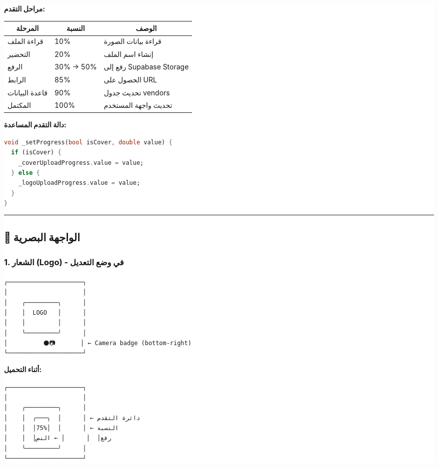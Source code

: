 ```dart
```

**مراحل التقدم:**

| المرحلة | النسبة | الوصف |
|---------|--------|-------|
| قراءة الملف | 10% | قراءة بيانات الصورة |
| التحضير | 20% | إنشاء اسم الملف |
| الرفع | 30% → 50% | رفع إلى Supabase Storage |
| الرابط | 85% | الحصول على URL |
| قاعدة البيانات | 90% | تحديث جدول vendors |
| المكتمل | 100% | تحديث واجهة المستخدم |

**دالة التقدم المساعدة:**

```dart
void _setProgress(bool isCover, double value) {
  if (isCover) {
    _coverUploadProgress.value = value;
  } else {
    _logoUploadProgress.value = value;
  }
}
```

---

## 📱 الواجهة البصرية

### 1. الشعار (Logo) - في وضع التعديل

```
┌─────────────────────┐
│                     │
│    ╭─────────╮      │
│    │  LOGO   │      │
│    │         │      │
│    ╰─────────╯      │
│          ⚫📷       │ ← Camera badge (bottom-right)
└─────────────────────┘
```

**أثناء التحميل:**
```
┌─────────────────────┐
│                     │
│    ╭─────────╮      │
│    │  ╭───╮  │      │ ← دائرة التقدم
│    │  │75%│  │      │ ← النسبة
│    │  │رفع│  │      │ ← النص
│    ╰─────────╯      │
└─────────────────────┘
```
